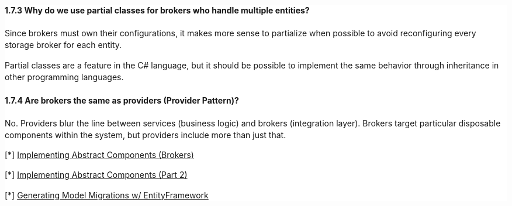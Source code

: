 #### 1.7.3 Why do we use partial classes for brokers who handle multiple entities?
Since brokers must own their configurations, it makes more sense to partialize when possible to avoid reconfiguring every storage broker for each entity.

Partial classes are a feature in the C# language, but it should be possible to implement the same behavior through inheritance in other programming languages.

#### 1.7.4 Are brokers the same as providers (Provider Pattern)?
No. Providers blur the line between services (business logic) and brokers (integration layer). Brokers target particular disposable components within the system, but providers include more than just that.


[*] [Implementing Abstract Components (Brokers)](https://www.youtube.com/watch?v=6NlgSskQXSo)

[*] [Implementing Abstract Components (Part 2)](https://www.youtube.com/watch?v=d1cqEKMBmno)

[*] [Generating Model Migrations w/ EntityFramework](https://www.youtube.com/watch?v=6sD5zz9BuOk)
